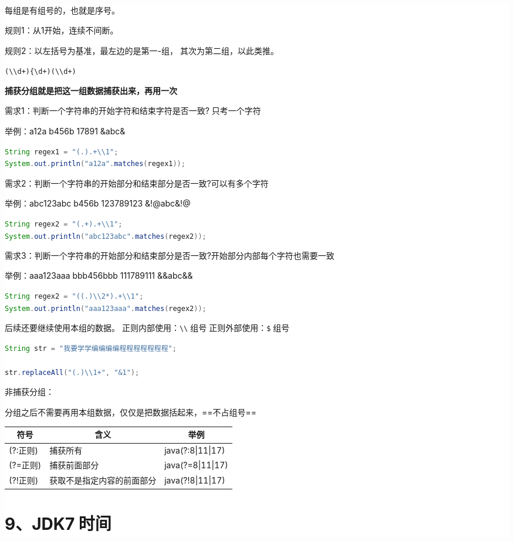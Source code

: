 每组是有组号的，也就是序号。

规则1：从1开始，连续不间断。

规则2：以左括号为基准，最左边的是第一-组， 其次为第二组，以此类推。

`(\\d+){\d+)(\\d+)`

**捕获分组就是把这一组数据捕获出来，再用一次**

需求1：判断一个字符串的开始字符和结束字符是否一致? 只考一个字符

举例：a12a	b456b	17891	&abc& 

```java
String regex1 = "(.).+\\1";
System.out.println("a12a".matches(regex1));
```

需求2：判断一个字符串的开始部分和结束部分是否一致?可以有多个字符

举例：abc123abc 	b456b 	123789123 	&!@abc&!@

```java
String regex2 = "(.+).+\\1";
System.out.println("abc123abc".matches(regex2));
```

需求3：判断一个字符串的开始部分和结束部分是否一致?开始部分内部每个字符也需要一致

举例：aaa123aaa	bbb456bbb	111789111 &&abc&&

```java
String regex2 = "((.)\\2*).+\\1";
System.out.println("aaa123aaa".matches(regex2));
```



后续还要继续使用本组的数据。
正则内部使用：`\\` 组号
正则外部使用：`$` 组号

```java
String str = "我要学学编编编编程程程程程程程";

str.replaceAll("(.)\\1+", "&1");
```



非捕获分组：

分组之后不需要再用本组数据，仅仅是把数据括起来，==不占组号==

| 符号     | 含义                       | 举例              |
| -------- | -------------------------- | ----------------- |
| (?:正则) | 捕获所有                   | java(?:8\|11\|17) |
| (?=正则) | 捕获前面部分               | java(?=8\|11\|17) |
| (?!正则) | 获取不是指定内容的前面部分 | java(?!8\|11\|17) |



# 9、JDK7 时间









